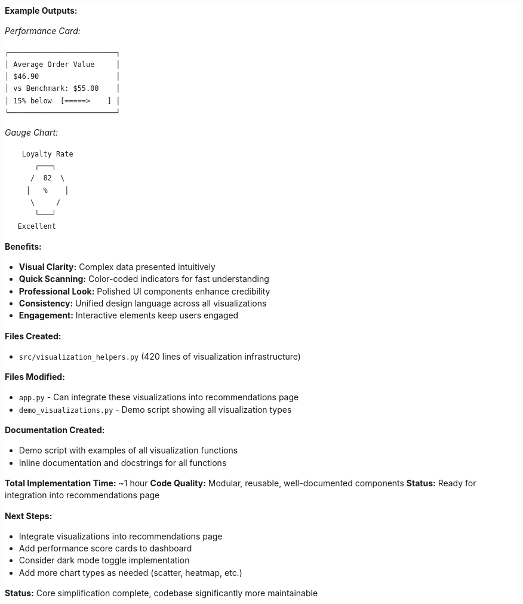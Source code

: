 **Example Outputs:**

*Performance Card:*
```
┌─────────────────────────┐
│ Average Order Value     │
│ $46.90                  │
│ vs Benchmark: $55.00    │
│ 15% below  [=====>    ] │
└─────────────────────────┘
```

*Gauge Chart:*
```
    Loyalty Rate
       ┌───┐
      /  82  \
     │   %    │
      \     /
       └───┘
   Excellent
```

**Benefits:**
- **Visual Clarity:** Complex data presented intuitively
- **Quick Scanning:** Color-coded indicators for fast understanding
- **Professional Look:** Polished UI components enhance credibility
- **Consistency:** Unified design language across all visualizations
- **Engagement:** Interactive elements keep users engaged

**Files Created:**
- `src/visualization_helpers.py` (420 lines of visualization infrastructure)

**Files Modified:**
- `app.py` - Can integrate these visualizations into recommendations page
- `demo_visualizations.py` - Demo script showing all visualization types

**Documentation Created:**
- Demo script with examples of all visualization functions
- Inline documentation and docstrings for all functions

**Total Implementation Time:** ~1 hour
**Code Quality:** Modular, reusable, well-documented components
**Status:** Ready for integration into recommendations page

**Next Steps:**
- Integrate visualizations into recommendations page
- Add performance score cards to dashboard
- Consider dark mode toggle implementation
- Add more chart types as needed (scatter, heatmap, etc.)

**Status:** Core simplification complete, codebase significantly more maintainable
